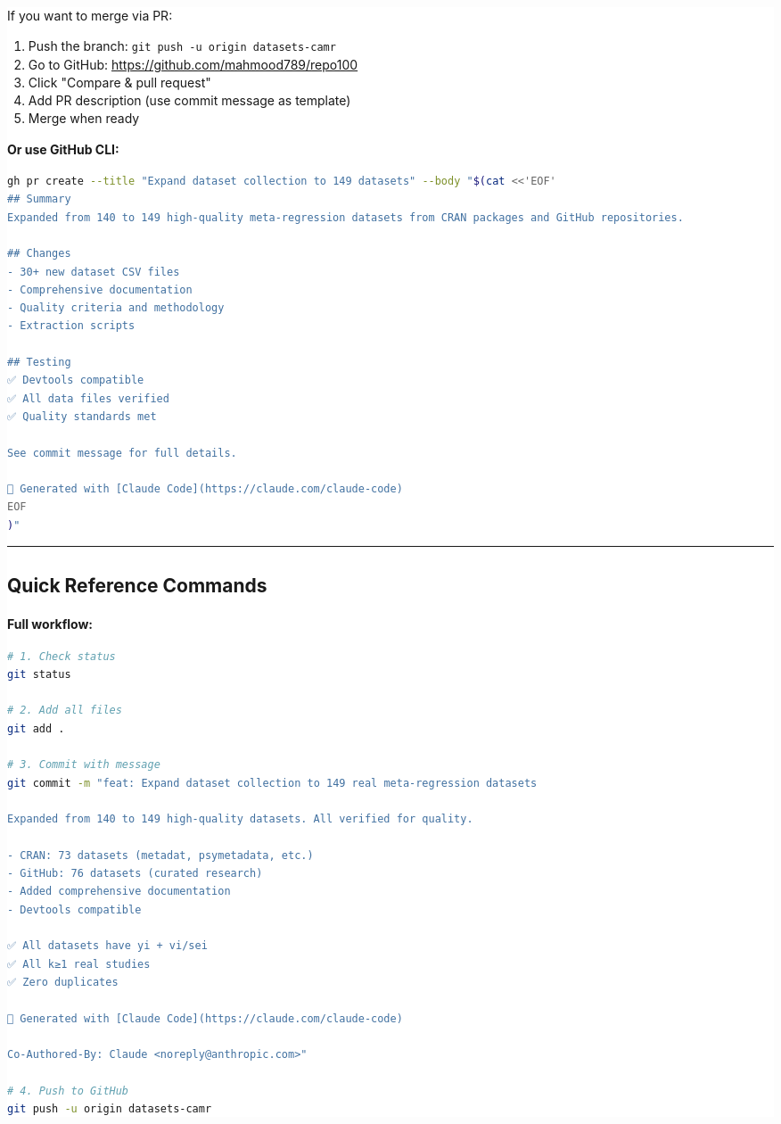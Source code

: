 If you want to merge via PR:

1. Push the branch: `git push -u origin datasets-camr`
2. Go to GitHub: https://github.com/mahmood789/repo100
3. Click "Compare & pull request"
4. Add PR description (use commit message as template)
5. Merge when ready

**Or use GitHub CLI:**
```bash
gh pr create --title "Expand dataset collection to 149 datasets" --body "$(cat <<'EOF'
## Summary
Expanded from 140 to 149 high-quality meta-regression datasets from CRAN packages and GitHub repositories.

## Changes
- 30+ new dataset CSV files
- Comprehensive documentation
- Quality criteria and methodology
- Extraction scripts

## Testing
✅ Devtools compatible
✅ All data files verified
✅ Quality standards met

See commit message for full details.

🤖 Generated with [Claude Code](https://claude.com/claude-code)
EOF
)"
```

---

## Quick Reference Commands

**Full workflow:**
```bash
# 1. Check status
git status

# 2. Add all files
git add .

# 3. Commit with message
git commit -m "feat: Expand dataset collection to 149 real meta-regression datasets

Expanded from 140 to 149 high-quality datasets. All verified for quality.

- CRAN: 73 datasets (metadat, psymetadata, etc.)
- GitHub: 76 datasets (curated research)
- Added comprehensive documentation
- Devtools compatible

✅ All datasets have yi + vi/sei
✅ All k≥1 real studies
✅ Zero duplicates

🤖 Generated with [Claude Code](https://claude.com/claude-code)

Co-Authored-By: Claude <noreply@anthropic.com>"

# 4. Push to GitHub
git push -u origin datasets-camr
```